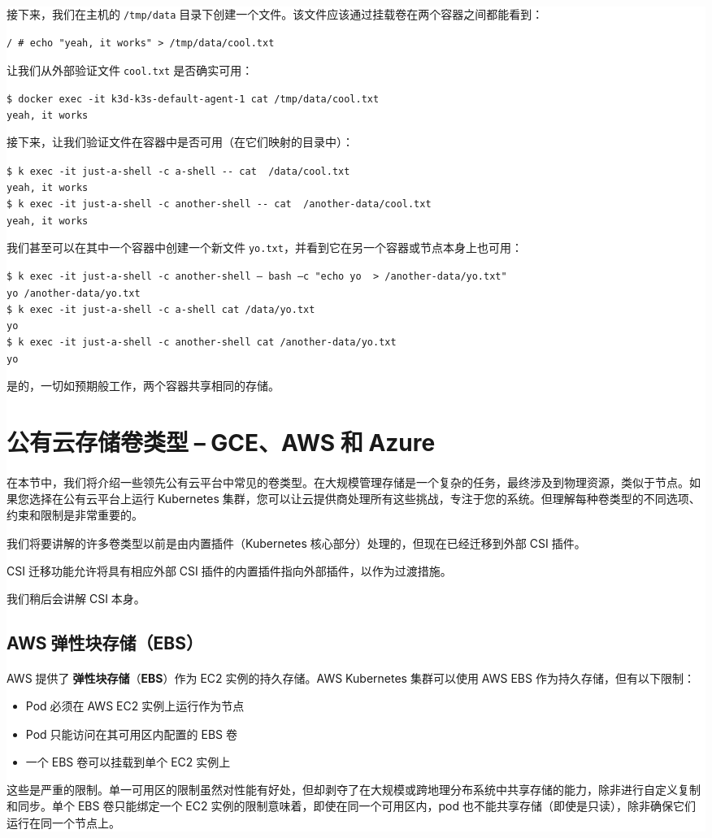 接下来，我们在主机的 `/tmp/data` 目录下创建一个文件。该文件应该通过挂载卷在两个容器之间都能看到：

```
/ # echo "yeah, it works" > /tmp/data/cool.txt 
```

让我们从外部验证文件 `cool.txt` 是否确实可用：

```
$ docker exec -it k3d-k3s-default-agent-1 cat /tmp/data/cool.txt
yeah, it works 
```

接下来，让我们验证文件在容器中是否可用（在它们映射的目录中）：

```
$ k exec -it just-a-shell -c a-shell -- cat  /data/cool.txt
yeah, it works
$ k exec -it just-a-shell -c another-shell -- cat  /another-data/cool.txt
yeah, it works 
```

我们甚至可以在其中一个容器中创建一个新文件 `yo.txt`，并看到它在另一个容器或节点本身上也可用：

```
$ k exec -it just-a-shell -c another-shell – bash –c "echo yo  > /another-data/yo.txt"
yo /another-data/yo.txt
$ k exec -it just-a-shell -c a-shell cat /data/yo.txt
yo
$ k exec -it just-a-shell -c another-shell cat /another-data/yo.txt
yo 
```

是的，一切如预期般工作，两个容器共享相同的存储。

# 公有云存储卷类型 – GCE、AWS 和 Azure

在本节中，我们将介绍一些领先公有云平台中常见的卷类型。在大规模管理存储是一个复杂的任务，最终涉及到物理资源，类似于节点。如果您选择在公有云平台上运行 Kubernetes 集群，您可以让云提供商处理所有这些挑战，专注于您的系统。但理解每种卷类型的不同选项、约束和限制是非常重要的。

我们将要讲解的许多卷类型以前是由内置插件（Kubernetes 核心部分）处理的，但现在已经迁移到外部 CSI 插件。

CSI 迁移功能允许将具有相应外部 CSI 插件的内置插件指向外部插件，以作为过渡措施。

我们稍后会讲解 CSI 本身。

## AWS 弹性块存储（EBS）

AWS 提供了 **弹性块存储**（**EBS**）作为 EC2 实例的持久存储。AWS Kubernetes 集群可以使用 AWS EBS 作为持久存储，但有以下限制：

+   Pod 必须在 AWS EC2 实例上运行作为节点

+   Pod 只能访问在其可用区内配置的 EBS 卷

+   一个 EBS 卷可以挂载到单个 EC2 实例上

这些是严重的限制。单一可用区的限制虽然对性能有好处，但却剥夺了在大规模或跨地理分布系统中共享存储的能力，除非进行自定义复制和同步。单个 EBS 卷只能绑定一个 EC2 实例的限制意味着，即使在同一个可用区内，pod 也不能共享存储（即使是只读），除非确保它们运行在同一个节点上。
